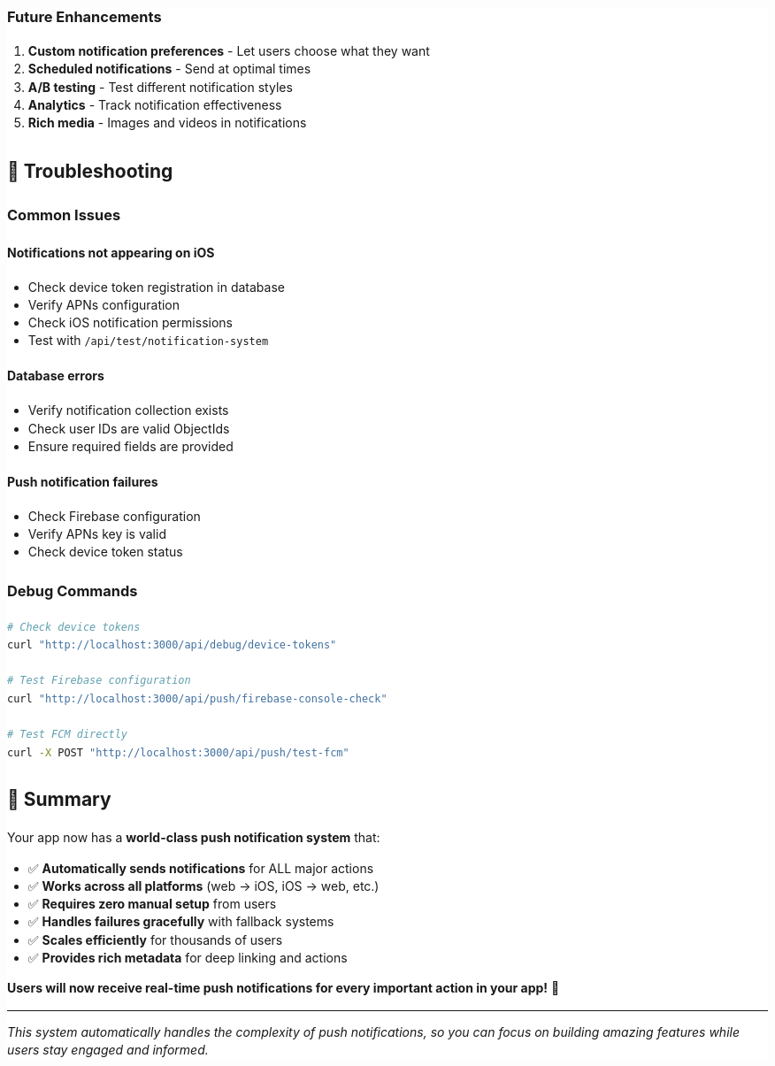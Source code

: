 ### **Future Enhancements**
1. **Custom notification preferences** - Let users choose what they want
2. **Scheduled notifications** - Send at optimal times
3. **A/B testing** - Test different notification styles
4. **Analytics** - Track notification effectiveness
5. **Rich media** - Images and videos in notifications

## 🔧 Troubleshooting

### **Common Issues**

#### **Notifications not appearing on iOS**
- Check device token registration in database
- Verify APNs configuration
- Check iOS notification permissions
- Test with `/api/test/notification-system`

#### **Database errors**
- Verify notification collection exists
- Check user IDs are valid ObjectIds
- Ensure required fields are provided

#### **Push notification failures**
- Check Firebase configuration
- Verify APNs key is valid
- Check device token status

### **Debug Commands**
```bash
# Check device tokens
curl "http://localhost:3000/api/debug/device-tokens"

# Test Firebase configuration
curl "http://localhost:3000/api/push/firebase-console-check"

# Test FCM directly
curl -X POST "http://localhost:3000/api/push/test-fcm"
```

## 🎉 Summary

Your app now has a **world-class push notification system** that:

- ✅ **Automatically sends notifications** for ALL major actions
- ✅ **Works across all platforms** (web → iOS, iOS → web, etc.)
- ✅ **Requires zero manual setup** from users
- ✅ **Handles failures gracefully** with fallback systems
- ✅ **Scales efficiently** for thousands of users
- ✅ **Provides rich metadata** for deep linking and actions

**Users will now receive real-time push notifications for every important action in your app!** 🚀

---

*This system automatically handles the complexity of push notifications, so you can focus on building amazing features while users stay engaged and informed.*
